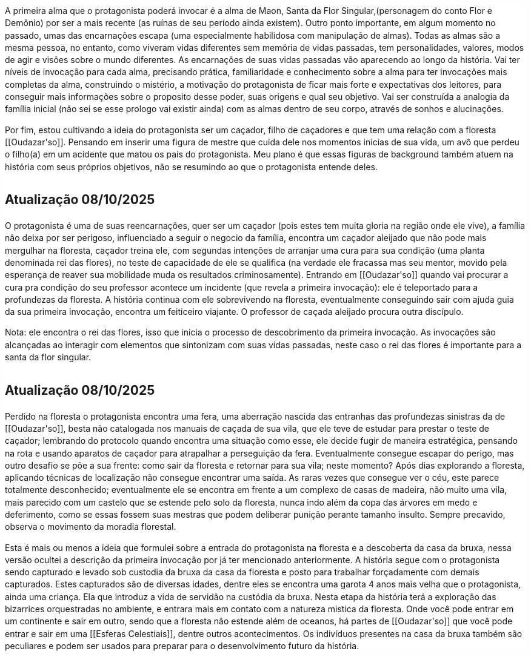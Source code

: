 A primeira alma que o protagonista poderá invocar é a alma de Maon, Santa da Flor Singular,(personagem do conto Flor e Demônio) por ser a mais recente (as ruínas de seu período ainda existem). Outro ponto importante, em algum momento no passado, umas das encarnações escapa (uma especialmente habilidosa com manipulação de almas). Todas as almas são a mesma pessoa, no entanto, como viveram vidas diferentes sem memória de vidas passadas, tem personalidades, valores, modos de agir e visões sobre o mundo diferentes. As encarnações de suas vidas passadas vão aparecendo ao longo da história. Vai ter níveis de invocação para cada alma, precisando prática, familiaridade e conhecimento sobre a alma para ter invocações mais completas da alma, construindo o mistério, a motivação do protagonista de ficar mais forte e expectativas dos leitores, para conseguir mais informações sobre o proposito desse poder, suas origens e qual seu objetivo. Vai ser construída a analogia da família inicial (não sei se esse prologo vai existir ainda) com as almas dentro de seu corpo, através de sonhos e alucinações.

Por fim, estou cultivando a ideia do protagonista ser um caçador, filho de caçadores e que tem uma relação com a floresta [[Oudazar'so]]. Pensando em inserir uma figura de mestre que cuida dele nos momentos inicias de sua vida, um avô que perdeu o filho(a) em um acidente que matou os país do protagonista. Meu plano é que essas figuras de background também atuem na história com seus próprios objetivos, não se resumindo ao que o protagonista entende deles.

## Atualização 08/10/2025

O protagonista é uma de suas reencarnações, quer ser um caçador (pois estes tem muita gloria na região onde ele vive), a família não deixa por ser perigoso, influenciado a seguir o negocio da família, encontra um caçador aleijado que não pode mais mergulhar na floresta, caçador treina ele, com segundas intenções de arranjar uma cura para sua condição (uma planta denominada rei das flores), no teste de capacidade de ele se qualifica (na verdade ele fracassa mas seu mentor, movido pela esperança de reaver sua mobilidade muda os resultados criminosamente). Entrando em [[Oudazar'so]] quando vai procurar a cura pra condição do seu professor acontece um incidente (que revela a primeira invocação): ele é teleportado para a profundezas da floresta. A história continua com ele sobrevivendo na floresta, eventualmente conseguindo sair com ajuda guia da sua primeira invocação, encontra um feiticeiro viajante. O professor de caçada aleijado procura outra discípulo.

Nota: ele encontra o rei das flores, isso que inicia o processo de descobrimento da primeira invocação. As invocações são alcançadas ao interagir com elementos que sintonizam com suas vidas passadas, neste caso o rei das flores é importante para a santa da flor singular.

## Atualização 08/10/2025

Perdido na floresta o protagonista encontra uma fera, uma aberração nascida das entranhas das profundezas sinistras da de [[Oudazar'so]], besta não catalogada nos manuais de caçada de sua vila, que ele teve de estudar para prestar o teste de caçador; lembrando do protocolo quando encontra uma situação como esse, ele decide fugir de maneira estratégica, pensando na rota e usando aparatos de caçador para atrapalhar a perseguição da fera. Eventualmente consegue escapar do perigo, mas outro desafio se põe a sua frente: como sair da floresta e retornar para sua vila; neste momento? Após dias explorando a floresta, aplicando técnicas de localização não consegue encontrar uma saída. As raras vezes que consegue ver o céu, este parece totalmente desconhecido; eventualmente ele se encontra em frente a um complexo de casas de madeira, não muito uma vila, mais parecido com um castelo que se estende pelo solo da floresta, nunca indo além da copa das árvores em medo e deferimento, como se essas fossem suas mestras que podem deliberar punição perante tamanho insulto. Sempre precavido, observa o movimento da moradia florestal.

Esta é mais ou menos a ideia que formulei sobre a entrada do protagonista na floresta e a descoberta da casa da bruxa, nessa versão ocultei a descrição da primeira invocação por já ter mencionado anteriormente. A história segue com o protagonista sendo capturado e levado sob custodia da bruxa da casa da floresta e posto para trabalhar forçadamente com demais capturados. Estes capturados são de diversas idades, dentre eles se encontra uma garota 4 anos mais velha que o protagonista, ainda uma criança. Ela que introduz a vida de servidão na custódia da bruxa. Nesta etapa da história terá a exploração das bizarrices orquestradas no ambiente, e entrara mais em contato com a natureza mistica da floresta. Onde você pode entrar em um continente e sair em outro, sendo que a floresta não estende além de oceanos, há partes de [[Oudazar'so]] que você pode entrar e sair em uma [[Esferas Celestiais]], dentre outros acontecimentos. Os indivíduos presentes na casa da bruxa também são peculiares e podem ser usados para preparar para o desenvolvimento futuro da história.
